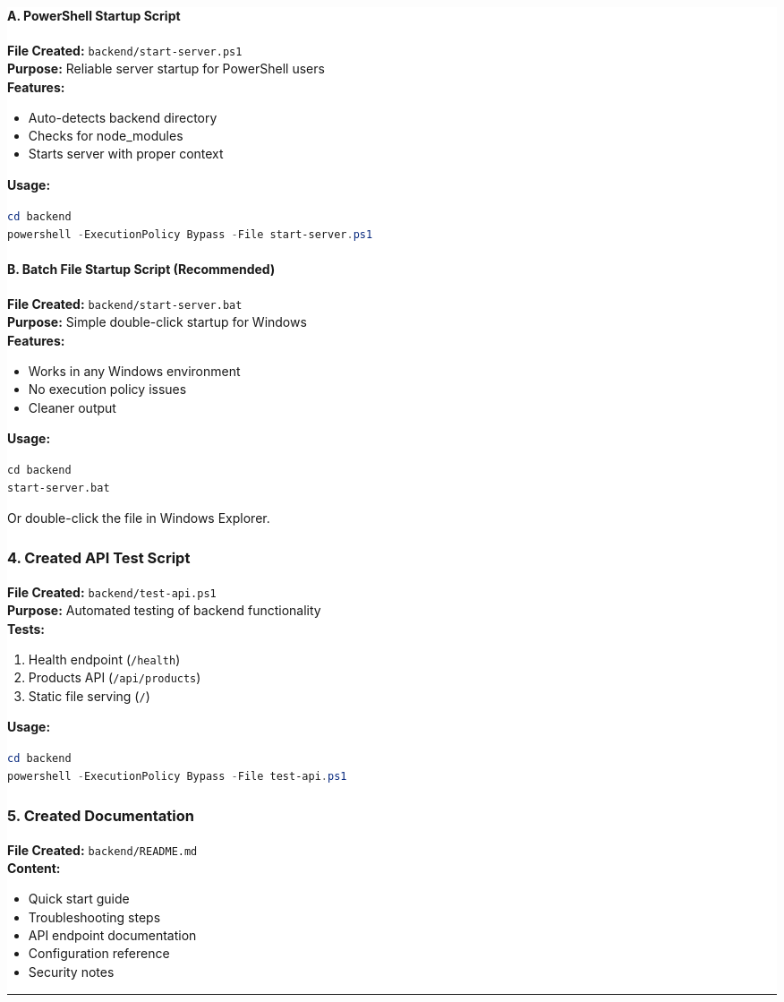 #### A. PowerShell Startup Script
**File Created:** `backend/start-server.ps1`  
**Purpose:** Reliable server startup for PowerShell users  
**Features:**
- Auto-detects backend directory
- Checks for node_modules
- Starts server with proper context

**Usage:**
```powershell
cd backend
powershell -ExecutionPolicy Bypass -File start-server.ps1
```

#### B. Batch File Startup Script (Recommended)
**File Created:** `backend/start-server.bat`  
**Purpose:** Simple double-click startup for Windows  
**Features:**
- Works in any Windows environment
- No execution policy issues
- Cleaner output

**Usage:**
```batch
cd backend
start-server.bat
```
Or double-click the file in Windows Explorer.

### 4. Created API Test Script
**File Created:** `backend/test-api.ps1`  
**Purpose:** Automated testing of backend functionality  
**Tests:**
1. Health endpoint (`/health`)
2. Products API (`/api/products`)
3. Static file serving (`/`)

**Usage:**
```powershell
cd backend
powershell -ExecutionPolicy Bypass -File test-api.ps1
```

### 5. Created Documentation
**File Created:** `backend/README.md`  
**Content:**
- Quick start guide
- Troubleshooting steps
- API endpoint documentation
- Configuration reference
- Security notes

---
